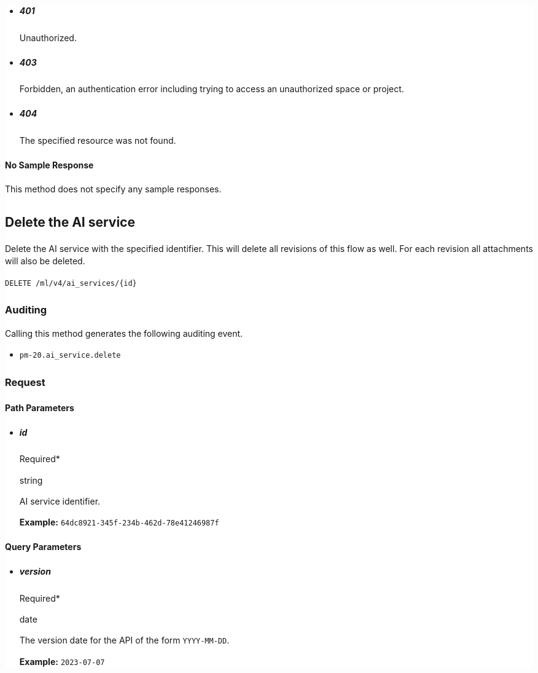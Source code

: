 - ##### 401

  Unauthorized.

- ##### 403

  Forbidden, an authentication error including trying to access an unauthorized space or project.

- ##### 404

  The specified resource was not found.

#### No Sample Response

This method does not specify any sample responses.



## Delete the AI service

Delete the AI service with the specified identifier. This will delete all revisions of this flow as well. For each revision all attachments will also be deleted.

```
DELETE /ml/v4/ai_services/{id}
```





### Auditing

Calling this method generates the following auditing event.

- `pm-20.ai_service.delete`

### Request

#### Path Parameters

- ##### id

  Required*

  string

  AI service identifier.

  **Example:** `64dc8921-345f-234b-462d-78e41246987f`

#### Query Parameters

- ##### version

  Required*

  date

  The version date for the API of the form `YYYY-MM-DD`.

  **Example:** `2023-07-07`
